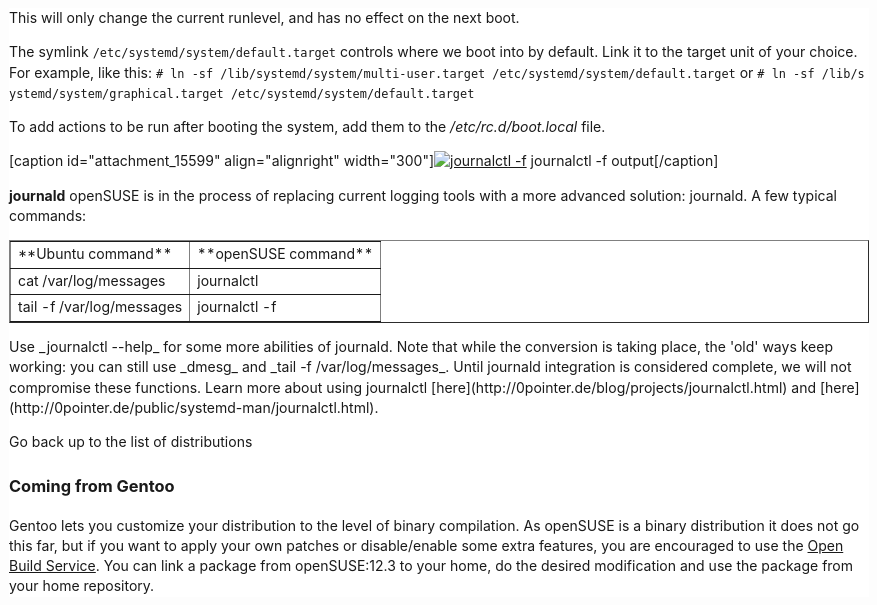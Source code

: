 This will only change the current runlevel, and has no effect on the next boot.

The symlink `/etc/systemd/system/default.target` controls where we boot into by default. Link it to the target unit of your choice. For example, like this:
`# ln -sf /lib/systemd/system/multi-user.target /etc/systemd/system/default.target` or
`# ln -sf /lib/systemd/system/graphical.target /etc/systemd/system/default.target`

To add actions to be run after booting the system, add them to the _/etc/rc.d/boot.local_ file.

[caption id="attachment_15599" align="alignright" width="300"][![journalctl -f](//news.opensuse.org/wp-content/uploads/2013/03/journalctl-f-300x54.jpg)](//news.opensuse.org/wp-content/uploads/2013/03/journalctl-f.jpg) journalctl -f output[/caption]

**journald**
openSUSE is in the process of replacing current logging tools with a more advanced solution: journald. A few typical commands:
<table border="1" >
<tbody >
<tr >

<td >**Ubuntu command**
</td>

<td >**openSUSE command**
</td>
</tr>
<tr >

<td >cat /var/log/messages
</td>

<td >journalctl
</td>
</tr>
<tr >

<td >tail -f /var/log/messages
</td>

<td >journalctl -f
</td>
</tr>
</tbody>
</table>
Use _journalctl --help_ for some more abilities of journald. Note that while the conversion is taking place, the 'old' ways keep working: you can still use _dmesg_ and _tail -f /var/log/messages_. Until journald integration is considered complete, we will not compromise these functions. Learn more about using journalctl [here](http://0pointer.de/blog/projects/journalctl.html) and [here](http://0pointer.de/public/systemd-man/journalctl.html).

Go back up to the list of distributions



### Coming from Gentoo


Gentoo lets you customize your distribution to the level of binary compilation. As openSUSE is a binary distribution it does not go this far, but if you want to apply your own patches or disable/enable some extra features, you are encouraged to use the [Open Build Service](http://build.opensuse.org). You can link a package from openSUSE:12.3 to your home, do the desired modification and use the package from your home repository.
